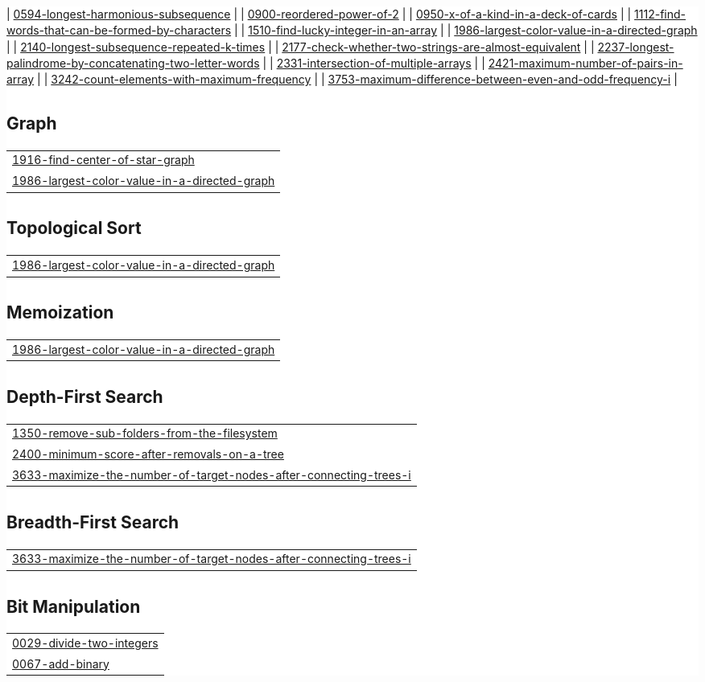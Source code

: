 | [0594-longest-harmonious-subsequence](https://github.com/Ankit420H/DSA/tree/master/0594-longest-harmonious-subsequence) |
| [0900-reordered-power-of-2](https://github.com/Ankit420H/DSA/tree/master/0900-reordered-power-of-2) |
| [0950-x-of-a-kind-in-a-deck-of-cards](https://github.com/Ankit420H/DSA/tree/master/0950-x-of-a-kind-in-a-deck-of-cards) |
| [1112-find-words-that-can-be-formed-by-characters](https://github.com/Ankit420H/DSA/tree/master/1112-find-words-that-can-be-formed-by-characters) |
| [1510-find-lucky-integer-in-an-array](https://github.com/Ankit420H/DSA/tree/master/1510-find-lucky-integer-in-an-array) |
| [1986-largest-color-value-in-a-directed-graph](https://github.com/Ankit420H/DSA/tree/master/1986-largest-color-value-in-a-directed-graph) |
| [2140-longest-subsequence-repeated-k-times](https://github.com/Ankit420H/DSA/tree/master/2140-longest-subsequence-repeated-k-times) |
| [2177-check-whether-two-strings-are-almost-equivalent](https://github.com/Ankit420H/DSA/tree/master/2177-check-whether-two-strings-are-almost-equivalent) |
| [2237-longest-palindrome-by-concatenating-two-letter-words](https://github.com/Ankit420H/DSA/tree/master/2237-longest-palindrome-by-concatenating-two-letter-words) |
| [2331-intersection-of-multiple-arrays](https://github.com/Ankit420H/DSA/tree/master/2331-intersection-of-multiple-arrays) |
| [2421-maximum-number-of-pairs-in-array](https://github.com/Ankit420H/DSA/tree/master/2421-maximum-number-of-pairs-in-array) |
| [3242-count-elements-with-maximum-frequency](https://github.com/Ankit420H/DSA/tree/master/3242-count-elements-with-maximum-frequency) |
| [3753-maximum-difference-between-even-and-odd-frequency-i](https://github.com/Ankit420H/DSA/tree/master/3753-maximum-difference-between-even-and-odd-frequency-i) |
## Graph
|  |
| ------- |
| [1916-find-center-of-star-graph](https://github.com/Ankit420H/DSA/tree/master/1916-find-center-of-star-graph) |
| [1986-largest-color-value-in-a-directed-graph](https://github.com/Ankit420H/DSA/tree/master/1986-largest-color-value-in-a-directed-graph) |
## Topological Sort
|  |
| ------- |
| [1986-largest-color-value-in-a-directed-graph](https://github.com/Ankit420H/DSA/tree/master/1986-largest-color-value-in-a-directed-graph) |
## Memoization
|  |
| ------- |
| [1986-largest-color-value-in-a-directed-graph](https://github.com/Ankit420H/DSA/tree/master/1986-largest-color-value-in-a-directed-graph) |
## Depth-First Search
|  |
| ------- |
| [1350-remove-sub-folders-from-the-filesystem](https://github.com/Ankit420H/DSA/tree/master/1350-remove-sub-folders-from-the-filesystem) |
| [2400-minimum-score-after-removals-on-a-tree](https://github.com/Ankit420H/DSA/tree/master/2400-minimum-score-after-removals-on-a-tree) |
| [3633-maximize-the-number-of-target-nodes-after-connecting-trees-i](https://github.com/Ankit420H/DSA/tree/master/3633-maximize-the-number-of-target-nodes-after-connecting-trees-i) |
## Breadth-First Search
|  |
| ------- |
| [3633-maximize-the-number-of-target-nodes-after-connecting-trees-i](https://github.com/Ankit420H/DSA/tree/master/3633-maximize-the-number-of-target-nodes-after-connecting-trees-i) |
## Bit Manipulation
|  |
| ------- |
| [0029-divide-two-integers](https://github.com/Ankit420H/DSA/tree/master/0029-divide-two-integers) |
| [0067-add-binary](https://github.com/Ankit420H/DSA/tree/master/0067-add-binary) |